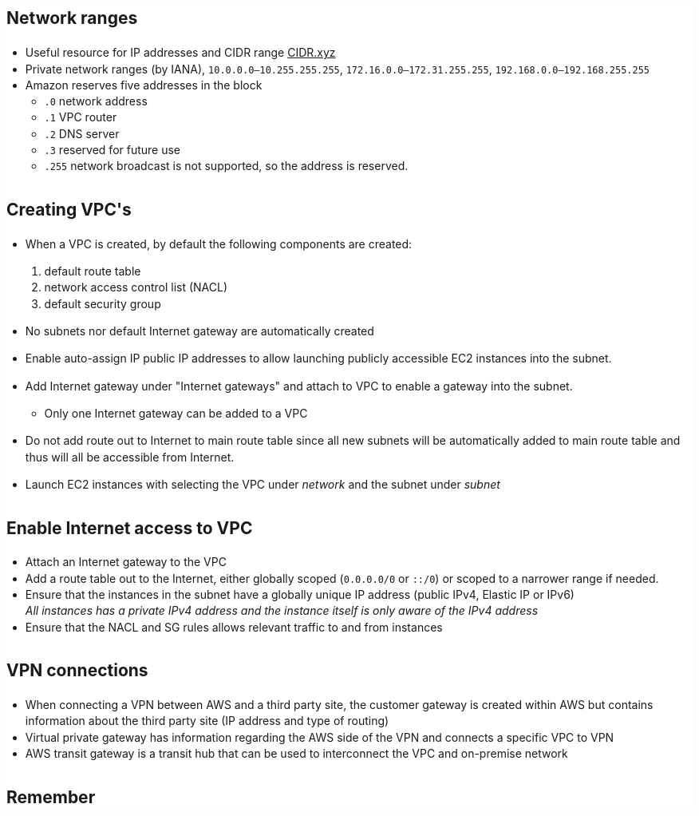 ## Network ranges

- Useful resource for IP addresses and CIDR range [CIDR.xyz](https://cidr.xyz)
- Private network ranges (by IANA), `10.0.0.0—10.255.255.255`, `172.16.0.0—172.31.255.255`, `192.168.0.0—192.168.255.255`
- Amazon reserves five addresses in the block
  - `.0` network address
  - `.1` VPC router
  - `.2` DNS server
  - `.3` reserved for future use
  - `.255` network broadcast is not supported, so the address is reserved.

## Creating VPC's

- When a VPC is created, by default the following components are created:
  1. default route table
  2. network access control list (NACL)
  3. default security group
- No subnets nor default Internet gateway are automatically created

- Enable auto-assign IP public IP addresses to allow launching publicly accessible EC2 instances into the subnet.
- Add Internet gateway under "Internet gateways" and attach to VPC to enable a gateway into the subnet.
  - Only one Internet gateway can be added to a VPC
- Do not add route out to Internet to main route table since all new subnets will be automatically added to main route table and thus will all be accessible from Internet.
- Launch EC2 instances with selecting the VPC under _network_ and the subnet under _subnet_

## Enable Internet access to VPC

- Attach an Internet gateway to the VPC
- Add a route table out to the Internet, either globally scoped (`0.0.0.0/0` or `::/0`) or scoped to a narrower range if needed.
- Ensure that the instances in the subnet have a globally unique IP address (public IPv4, Elastic IP or IPv6)  
  _All instances has a private IPv4 address and the instance itself is only aware of the IPv4 address_
- Ensure that the NACL and SG rules allows relevant traffic to and from instances

## VPN connections

- When connecting a VPN between AWS and a third party site, the customer gateway is created within AWS but contains information about the third party site (IP address and type of routing)
- Virtual private gateway has information regarding the AWS side of the VPN and connects a specific VPC to VPN
- AWS transit gateway is a transit hub that can be used to interconnect the VPC and on-premise network

## Remember

